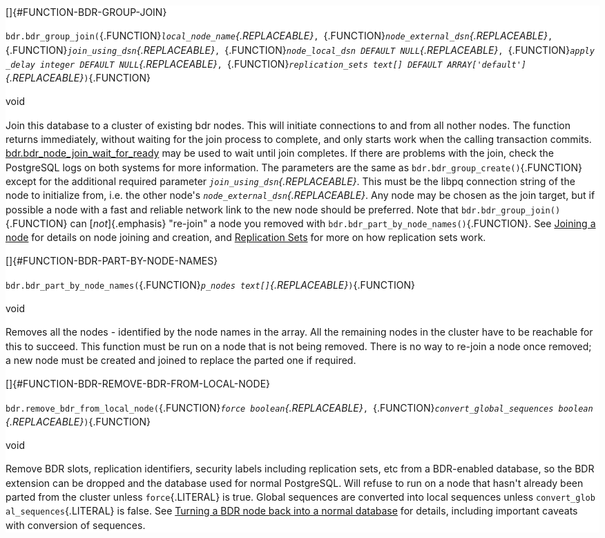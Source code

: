 []{#FUNCTION-BDR-GROUP-JOIN}

`bdr.bdr_group_join(`{.FUNCTION}*`local_node_name`{.REPLACEABLE}*`, `{.FUNCTION}*`node_external_dsn`{.REPLACEABLE}*`, `{.FUNCTION}*`join_using_dsn`{.REPLACEABLE}*`, `{.FUNCTION}*`node_local_dsn DEFAULT NULL`{.REPLACEABLE}*`, `{.FUNCTION}*`apply_delay integer DEFAULT NULL`{.REPLACEABLE}*`, `{.FUNCTION}*`replication_sets text[] DEFAULT ARRAY['default']`{.REPLACEABLE}*`)`{.FUNCTION}

void

Join this database to a cluster of existing bdr nodes. This will
initiate connections to and from all nother nodes. The function returns
immediately, without waiting for the join process to complete, and only
starts work when the calling transaction commits.
[bdr.bdr_node_join_wait_for_ready](functions-node-mgmt.md#FUNCTION-BDR-NODE-JOIN-WAIT-FOR-READY)
may be used to wait until join completes. If there are problems with the
join, check the PostgreSQL logs on both systems for more information.
The parameters are the same as `bdr.bdr_group_create()`{.FUNCTION}
except for the additional required parameter
*`join_using_dsn`{.REPLACEABLE}*. This must be the libpq connection
string of the node to initialize from, i.e. the other node\'s
*`node_external_dsn`{.REPLACEABLE}*. Any node may be chosen as the join
target, but if possible a node with a fast and reliable network link to
the new node should be preferred. Note that
`bdr.bdr_group_join()`{.FUNCTION} can [*not*]{.emphasis} \"re-join\" a
node you removed with `bdr.bdr_part_by_node_names()`{.FUNCTION}. See
[Joining a node](node-management-joining.md) for details on node
joining and creation, and [Replication Sets](replication-sets.md) for
more on how replication sets work.

[]{#FUNCTION-BDR-PART-BY-NODE-NAMES}

`bdr.bdr_part_by_node_names(`{.FUNCTION}*`p_nodes text[]`{.REPLACEABLE}*`)`{.FUNCTION}

void

Removes all the nodes - identified by the node names in the array. All
the remaining nodes in the cluster have to be reachable for this to
succeed. This function must be run on a node that is not being removed.
There is no way to re-join a node once removed; a new node must be
created and joined to replace the parted one if required.

[]{#FUNCTION-BDR-REMOVE-BDR-FROM-LOCAL-NODE}

`bdr.remove_bdr_from_local_node(`{.FUNCTION}*`force boolean`{.REPLACEABLE}*`, `{.FUNCTION}*`convert_global_sequences boolean`{.REPLACEABLE}*`)`{.FUNCTION}

void

Remove BDR slots, replication identifiers, security labels including
replication sets, etc from a BDR-enabled database, so the BDR extension
can be dropped and the database used for normal PostgreSQL. Will refuse
to run on a node that hasn\'t already been parted from the cluster
unless `force`{.LITERAL} is true. Global sequences are converted into
local sequences unless `convert_global_sequences`{.LITERAL} is false.
See [Turning a BDR node back into a normal
database](node-management-disabling.md) for details, including
important caveats with conversion of sequences.
